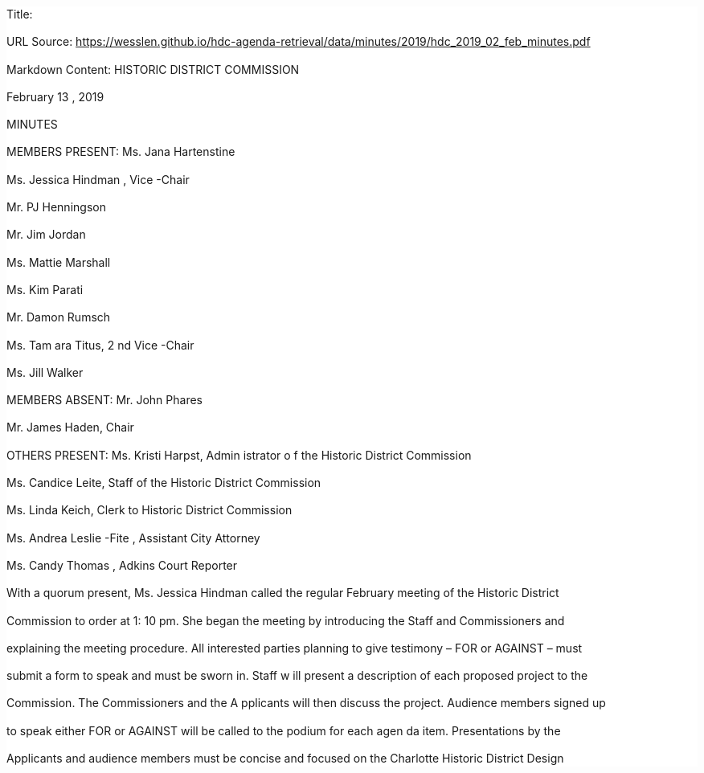 Title: 

URL Source: https://wesslen.github.io/hdc-agenda-retrieval/data/minutes/2019/hdc_2019_02_feb_minutes.pdf

Markdown Content:
HISTORIC DISTRICT COMMISSION 

February 13 , 2019 

MINUTES 

MEMBERS PRESENT: Ms. Jana Hartenstine 

Ms. Jessica Hindman , Vice -Chair 

Mr. PJ Henningson 

Mr. Jim Jordan 

Ms. Mattie Marshall 

Ms. Kim Parati 

Mr. Damon Rumsch 

Ms. Tam ara Titus, 2 nd Vice -Chair 

Ms. Jill Walker 

MEMBERS ABSENT: Mr. John Phares 

Mr. James Haden, Chair 

OTHERS PRESENT: Ms. Kristi Harpst, Admin istrator o f the Historic District Commission 

Ms. Candice Leite, Staff of the Historic District Commission 

Ms. Linda Keich, Clerk to Historic District Commission 

Ms. Andrea Leslie -Fite , Assistant City Attorney 

Ms. Candy Thomas , Adkins Court Reporter 

With a quorum present, Ms. Jessica Hindman called the regular February meeting of the Historic District 

Commission to order at 1: 10 pm. She began the meeting by introducing the Staff and Commissioners and 

explaining the meeting procedure. All interested parties planning to give testimony – FOR or AGAINST – must 

submit a form to speak and must be sworn in. Staff w ill present a description of each proposed project to the 

Commission. The Commissioners and the A pplicants will then discuss the project. Audience members signed up 

to speak either FOR or AGAINST will be called to the podium for each agen da item. Presentations by the 

Applicants and audience members must be concise and focused on the Charlotte Historic District Design 
